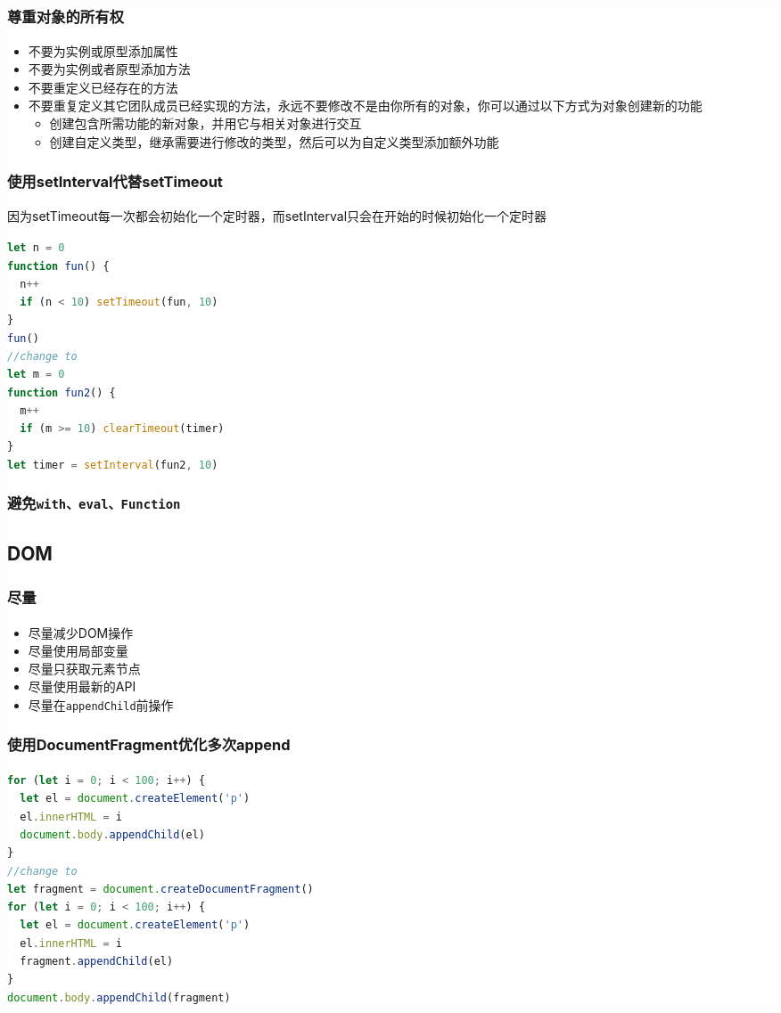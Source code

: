 ### 尊重对象的所有权

- 不要为实例或原型添加属性
- 不要为实例或者原型添加方法
- 不要重定义已经存在的方法
- 不要重复定义其它团队成员已经实现的方法，永远不要修改不是由你所有的对象，你可以通过以下方式为对象创建新的功能
  - 创建包含所需功能的新对象，并用它与相关对象进行交互
  - 创建自定义类型，继承需要进行修改的类型，然后可以为自定义类型添加额外功能

### 使用setInterval代替setTimeout

因为setTimeout每一次都会初始化一个定时器，而setInterval只会在开始的时候初始化一个定时器

```javascript
let n = 0
function fun() {
  n++
  if (n < 10) setTimeout(fun, 10)
}
fun()
//change to
let m = 0
function fun2() {
  m++
  if (m >= 10) clearTimeout(timer)
}
let timer = setInterval(fun2, 10)
```

### 避免`with、eval、Function`

## DOM

### 尽量

- 尽量减少DOM操作
- 尽量使用局部变量
- 尽量只获取元素节点
- 尽量使用最新的API
- 尽量在`appendChild`前操作

### 使用DocumentFragment优化多次append

```javascript
for (let i = 0; i < 100; i++) {
  let el = document.createElement('p')
  el.innerHTML = i
  document.body.appendChild(el)
}
//change to
let fragment = document.createDocumentFragment()
for (let i = 0; i < 100; i++) {
  let el = document.createElement('p')
  el.innerHTML = i
  fragment.appendChild(el)
}
document.body.appendChild(fragment)
```
